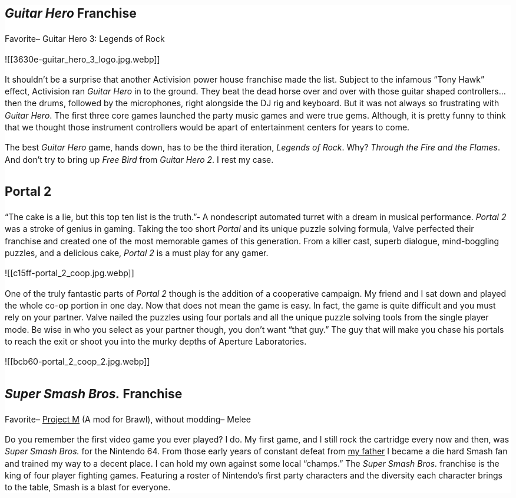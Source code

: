## *Guitar Hero* Franchise

Favorite– Guitar Hero 3: Legends of Rock

![[3630e-guitar_hero_3_logo.jpg.webp]]

It shouldn’t be a surprise that another Activision power house franchise made the list. Subject to the infamous “Tony Hawk” effect, Activision ran *Guitar Hero* in to the ground. They beat the dead horse over and over with those guitar shaped controllers…then the drums, followed by the microphones, right alongside the DJ rig and keyboard. But it was not always so frustrating with *Guitar Hero*. The first three core games launched the party music games and were true gems. Although, it is pretty funny to think that we thought those instrument controllers would be apart of entertainment centers for years to come.

The best *Guitar Hero* game, hands down, has to be the third iteration, *Legends of Rock*. Why? *Through the Fire and the Flames*. And don’t try to bring up *Free Bird* from *Guitar Hero 2*. I rest my case.

<div class=iframe-container>
<iframe width="560" height="315" src="https://www.youtube-nocookie.com/embed/nUPCmTMTBAs?si=IZ2v6ZQjxM1kftDP" title="YouTube video player" frameborder="0" allow="accelerometer; autoplay; clipboard-write; encrypted-media; gyroscope; picture-in-picture; web-share" allowfullscreen></iframe>
</div>

## Portal 2

“The cake is a lie, but this top ten list is the truth.”- A nondescript automated turret with a dream in musical performance. *Portal 2* was a stroke of genius in gaming. Taking the too short *Portal* and its unique puzzle solving formula, Valve perfected their franchise and created one of the most memorable games of this generation. From a killer cast, superb dialogue, mind-boggling  puzzles, and a delicious cake, *Portal 2* is a must play for any gamer.

![[c15ff-portal_2_coop.jpg.webp]]

One of the truly fantastic parts of *Portal 2* though is the addition of a cooperative campaign. My friend and I sat down and played the whole co-op portion in one day. Now that does not mean the game is easy. In fact, the game is quite difficult and you must rely on your partner. Valve nailed the puzzles using four portals and all the unique puzzle solving tools from the single player mode. Be wise in who you select as your partner though, you don’t want “that guy.” The guy that will make you chase his portals to reach the exit or shoot you into the murky depths of Aperture Laboratories.

![[bcb60-portal_2_coop_2.jpg.webp]]

## *Super Smash Bros.* Franchise

Favorite– [Project M](http://projectmgame.com/en/) (A mod for Brawl), without modding– Melee

Do you remember the first video game you ever played? I do. My first game, and I still rock the cartridge every now and then, was *Super Smash Bros.* for the Nintendo 64. From those early years of constant defeat from [my father](http://lifeannotations.com/) I became a die hard Smash fan and trained my way to a decent place. I can hold my own against some local “champs.” The *Super Smash Bros.* franchise is the king of four player fighting games. Featuring a roster of Nintendo’s first party characters and the diversity each character brings to the table, Smash is a blast for everyone.
